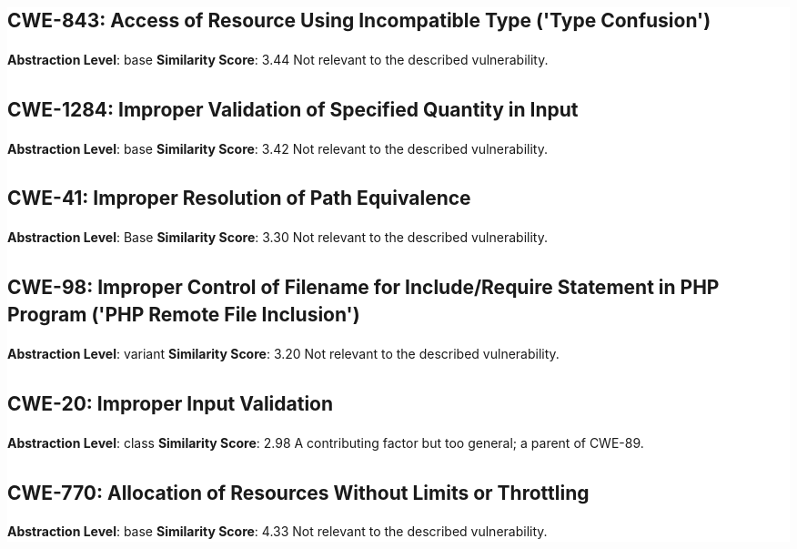 ## CWE-843: Access of Resource Using Incompatible Type ('Type Confusion')
**Abstraction Level**: base
**Similarity Score**: 3.44
Not relevant to the described vulnerability.

## CWE-1284: Improper Validation of Specified Quantity in Input
**Abstraction Level**: base
**Similarity Score**: 3.42
Not relevant to the described vulnerability.

## CWE-41: Improper Resolution of Path Equivalence
**Abstraction Level**: Base
**Similarity Score**: 3.30
Not relevant to the described vulnerability.

## CWE-98: Improper Control of Filename for Include/Require Statement in PHP Program ('PHP Remote File Inclusion')
**Abstraction Level**: variant
**Similarity Score**: 3.20
Not relevant to the described vulnerability.

## CWE-20: Improper Input Validation
**Abstraction Level**: class
**Similarity Score**: 2.98
A contributing factor but too general; a parent of CWE-89.

## CWE-770: Allocation of Resources Without Limits or Throttling
**Abstraction Level**: base
**Similarity Score**: 4.33
Not relevant to the described vulnerability.